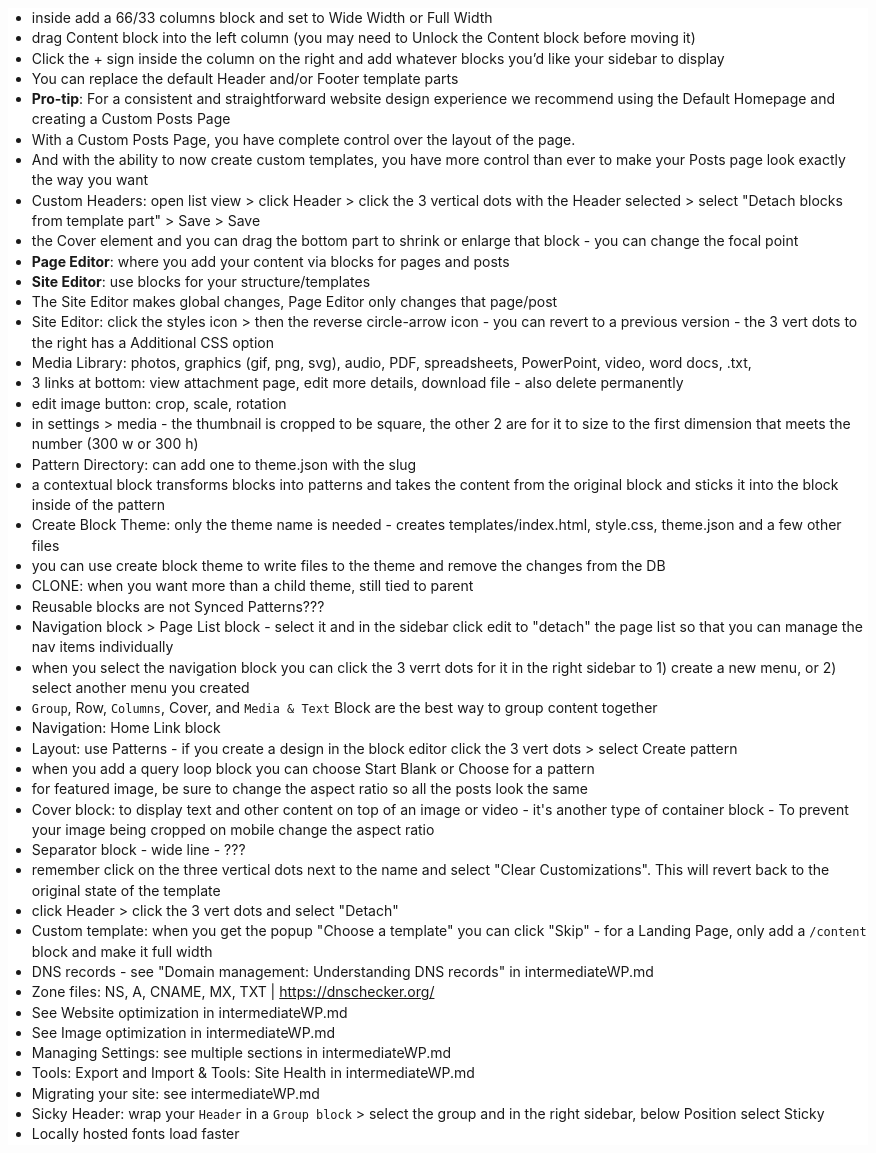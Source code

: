   - inside add a 66/33 columns block and set to Wide Width or Full Width
  - drag Content block into the left column (you may need to Unlock the Content block before moving it)
  - Click the + sign inside the column on the right and add whatever blocks you’d like your sidebar to display
- You can replace the default Header and/or Footer template parts
- **Pro-tip**: For a consistent and straightforward website design experience we recommend using the Default Homepage and creating a Custom Posts Page
- With a Custom Posts Page, you have complete control over the layout of the page.
- And with the ability to now create custom templates, you have more control than ever to make your Posts page look exactly the way you want
- Custom Headers: open list view > click Header > click the 3 vertical dots with the Header selected > select "Detach blocks from template part" > Save > Save
- the Cover element and you can drag the bottom part to shrink or enlarge that block - you can change the focal point
- **Page Editor**: where you add your content via blocks for pages and posts
- **Site Editor**: use blocks for your structure/templates
- The Site Editor makes global changes, Page Editor only changes that page/post
- Site Editor: click the styles icon > then the reverse circle-arrow icon - you can revert to a previous version - the 3 vert dots to the right has a Additional CSS option
- Media Library: photos, graphics (gif, png, svg), audio, PDF, spreadsheets, PowerPoint, video, word docs, .txt,
- 3 links at bottom: view attachment page, edit more details, download file - also delete permanently
- edit image button: crop, scale, rotation
- in settings > media - the thumbnail is cropped to be square, the other 2 are for it to size to the first dimension that meets the number (300 w or 300 h)
- Pattern Directory: can add one to theme.json with the slug
- a contextual block transforms blocks into patterns and takes the content from the original block and sticks it into the block inside of the pattern
- Create Block Theme: only the theme name is needed - creates templates/index.html, style.css, theme.json and a few other files
- you can use create block theme to write files to the theme and remove the changes from the DB
- CLONE: when you want more than a child theme, still tied to parent
- Reusable blocks are not Synced Patterns???
- Navigation block > Page List block - select it and in the sidebar click edit to "detach" the page list so that you can manage the nav items individually
- when you select the navigation block you can click the 3 verrt dots for it in the right sidebar to 1) create a new menu, or 2) select another menu you created
- `Group`, Row, `Columns`, Cover, and `Media & Text` Block are the best way to group content together
- Navigation: Home Link block
- Layout: use Patterns - if you create a design in the block editor click the 3 vert dots > select Create pattern
- when you add a query loop block you can choose Start Blank or Choose for a pattern
- for featured image, be sure to change the aspect ratio so all the posts look the same
- Cover block: to display text and other content on top of an image or video - it's another type of container block - To prevent your image being cropped on mobile change the aspect ratio
- Separator block - wide line - ???
- remember click on the three vertical dots next to the name and select "Clear Customizations". This will revert back to the original state of the template
- click Header > click the 3 vert dots and select "Detach"
- Custom template: when you get the popup "Choose a template" you can click "Skip" - for a Landing Page, only add a `/content` block and make it full width
- DNS records - see "Domain management: Understanding DNS records" in intermediateWP.md
- Zone files: NS, A, CNAME, MX, TXT | https://dnschecker.org/
- See Website optimization in intermediateWP.md
- See Image optimization in intermediateWP.md
- Managing Settings: see multiple sections in intermediateWP.md
- Tools: Export and Import & Tools: Site Health in intermediateWP.md
- Migrating your site: see intermediateWP.md
- Sicky Header: wrap your `Header` in a `Group block` > select the group and in the right sidebar, below Position select Sticky
- Locally hosted fonts load faster